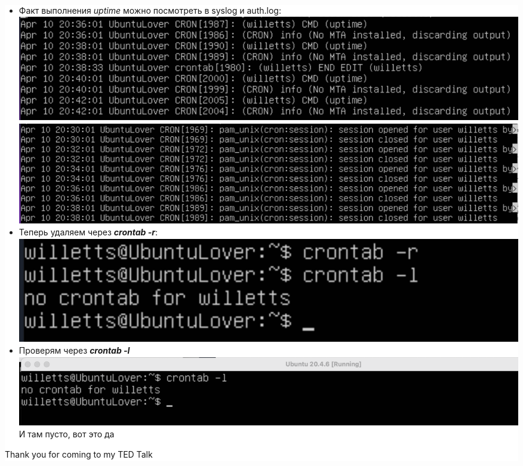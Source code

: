 * Факт выполнения _uptime_ можно посмотреть в syslog и auth.log:  
![Cron_syslog](../misc/images/img_for_report/Cron_syslog.png#medium)
![Cron_auth](../misc/images/img_for_report/Cron_auth.png#medium)  
* Теперь удаляем через __*crontab -r*__:  
![Crontab-r](../misc/images/img_for_report/Crontab-r.png#medium)  
* Проверям через __*crontab -l*__  
![no_cron](../misc/images/img_for_report/no_cron.png#medium)  
И там пусто, вот это да

Thank you for coming to my TED Talk  